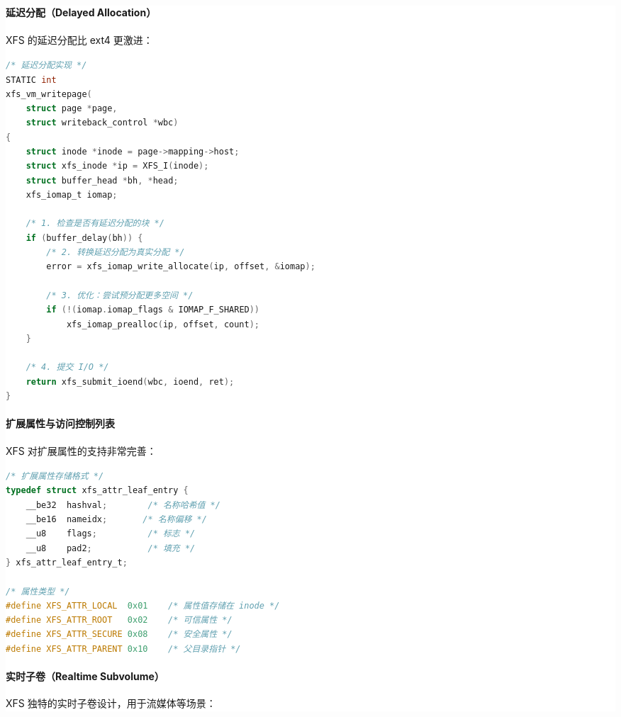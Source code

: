 #### 延迟分配（Delayed Allocation）

XFS 的延迟分配比 ext4 更激进：

```c
/* 延迟分配实现 */
STATIC int
xfs_vm_writepage(
    struct page *page,
    struct writeback_control *wbc)
{
    struct inode *inode = page->mapping->host;
    struct xfs_inode *ip = XFS_I(inode);
    struct buffer_head *bh, *head;
    xfs_iomap_t iomap;
    
    /* 1. 检查是否有延迟分配的块 */
    if (buffer_delay(bh)) {
        /* 2. 转换延迟分配为真实分配 */
        error = xfs_iomap_write_allocate(ip, offset, &iomap);
        
        /* 3. 优化：尝试预分配更多空间 */
        if (!(iomap.iomap_flags & IOMAP_F_SHARED))
            xfs_iomap_prealloc(ip, offset, count);
    }
    
    /* 4. 提交 I/O */
    return xfs_submit_ioend(wbc, ioend, ret);
}
```

#### 扩展属性与访问控制列表

XFS 对扩展属性的支持非常完善：

```c
/* 扩展属性存储格式 */
typedef struct xfs_attr_leaf_entry {
    __be32  hashval;        /* 名称哈希值 */
    __be16  nameidx;       /* 名称偏移 */
    __u8    flags;          /* 标志 */
    __u8    pad2;           /* 填充 */
} xfs_attr_leaf_entry_t;

/* 属性类型 */
#define XFS_ATTR_LOCAL  0x01    /* 属性值存储在 inode */
#define XFS_ATTR_ROOT   0x02    /* 可信属性 */
#define XFS_ATTR_SECURE 0x08    /* 安全属性 */
#define XFS_ATTR_PARENT 0x10    /* 父目录指针 */
```

#### 实时子卷（Realtime Subvolume）

XFS 独特的实时子卷设计，用于流媒体等场景：
